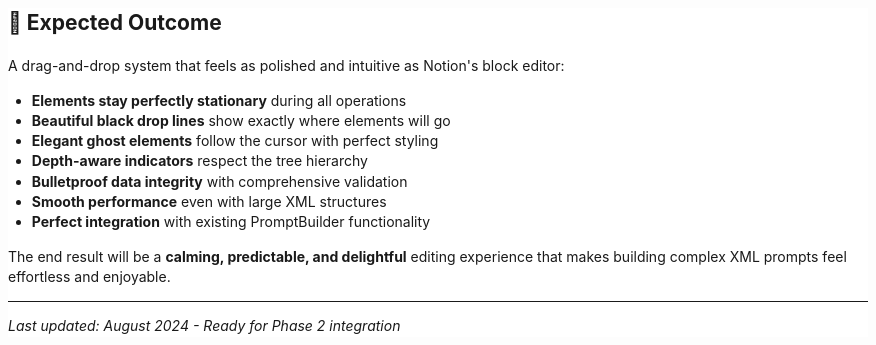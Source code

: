 ## 🎉 Expected Outcome

A drag-and-drop system that feels as polished and intuitive as Notion's block editor:

- **Elements stay perfectly stationary** during all operations
- **Beautiful black drop lines** show exactly where elements will go
- **Elegant ghost elements** follow the cursor with perfect styling
- **Depth-aware indicators** respect the tree hierarchy
- **Bulletproof data integrity** with comprehensive validation
- **Smooth performance** even with large XML structures
- **Perfect integration** with existing PromptBuilder functionality

The end result will be a **calming, predictable, and delightful** editing experience that makes building complex XML prompts feel effortless and enjoyable.

---

*Last updated: August 2024 - Ready for Phase 2 integration*